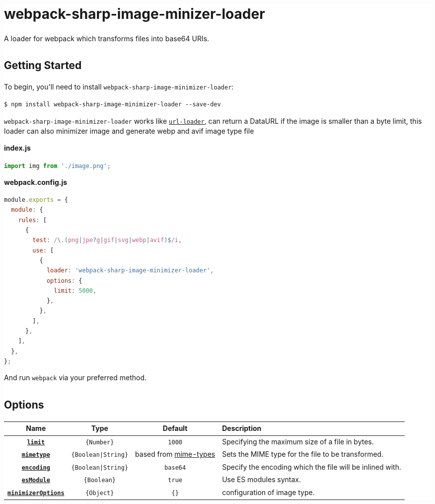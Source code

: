 # webpack-sharp-image-minizer-loader

A loader for webpack which transforms files into base64 URIs.

## Getting Started

To begin, you'll need to install `webpack-sharp-image-minimizer-loader`:

```console
$ npm install webpack-sharp-image-minimizer-loader --save-dev
```

`webpack-sharp-image-minimizer-loader` works like
[`url-loader`](https://github.com/webpack-contrib/url-loader), can return
a DataURL if the image is smaller than a byte limit, this loader can also minimizer image and generate webp and avif image type file

**index.js**

```js
import img from './image.png';
```

**webpack.config.js**

```js
module.exports = {
  module: {
    rules: [
      {
        test: /\.(png|jpe?g|gif|svg|webp|avif)$/i,
        use: [
          {
            loader: 'webpack-sharp-image-minimizer-loader',
            options: {
              limit: 5000,
            },
          },
        ],
      },
    ],
  },
};
```

And run `webpack` via your preferred method.

## Options

|             Name              |            Type             |                            Default                            | Description                                                                         |
| :---------------------------: | :-------------------------: | :-----------------------------------------------------------: | :---------------------------------------------------------------------------------- |
|     **[`limit`](#limit)**     |       `{Number}`            |                            `1000`                             | Specifying the maximum size of a file in bytes.                                     |
|  **[`mimetype`](#mimetype)**  |     `{Boolean\|String}`     | based from [mime-types](https://github.com/jshttp/mime-types) | Sets the MIME type for the file to be transformed.                                  |
|  **[`encoding`](#encoding)**  |     `{Boolean\|String}`     |                           `base64`                            | Specify the encoding which the file will be inlined with.                           |                 |
|  **[`esModule`](#esmodule)**  |         `{Boolean}`         |                            `true`                             | Use ES modules syntax.      
|  **[`minimizerOptions`](#minimizerOptions)**  |         `{Object}`         |                            `{}`                             | configuration of image type.    
